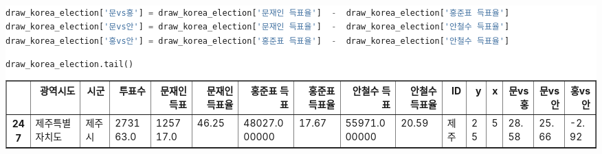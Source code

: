 
```python
draw_korea_election['문vs홍'] = draw_korea_election['문재인 득표율']  -  draw_korea_election['홍준표 득표율']
draw_korea_election['문vs안'] = draw_korea_election['문재인 득표율']  -  draw_korea_election['안철수 득표율']
draw_korea_election['홍vs안'] = draw_korea_election['홍준표 득표율']  -  draw_korea_election['안철수 득표율']
```


```python
draw_korea_election.tail()
```




<div>
<style scoped>
    .dataframe tbody tr th:only-of-type {
        vertical-align: middle;
    }

    .dataframe tbody tr th {
        vertical-align: top;
    }

    .dataframe thead th {
        text-align: right;
    }
</style>
<table border="1" class="dataframe">
  <thead>
    <tr style="text-align: right;">
      <th></th>
      <th>광역시도</th>
      <th>시군</th>
      <th>투표수</th>
      <th>문재인 득표</th>
      <th>문재인 득표율</th>
      <th>홍준표 득표</th>
      <th>홍준표 득표율</th>
      <th>안철수 득표</th>
      <th>안철수 득표율</th>
      <th>ID</th>
      <th>y</th>
      <th>x</th>
      <th>문vs홍</th>
      <th>문vs안</th>
      <th>홍vs안</th>
    </tr>
  </thead>
  <tbody>
    <tr>
      <th>247</th>
      <td>제주특별자치도</td>
      <td>제주시</td>
      <td>273163.0</td>
      <td>125717.0</td>
      <td>46.25</td>
      <td>48027.000000</td>
      <td>17.67</td>
      <td>55971.000000</td>
      <td>20.59</td>
      <td>제주</td>
      <td>25</td>
      <td>5</td>
      <td>28.58</td>
      <td>25.66</td>
      <td>-2.92</td>